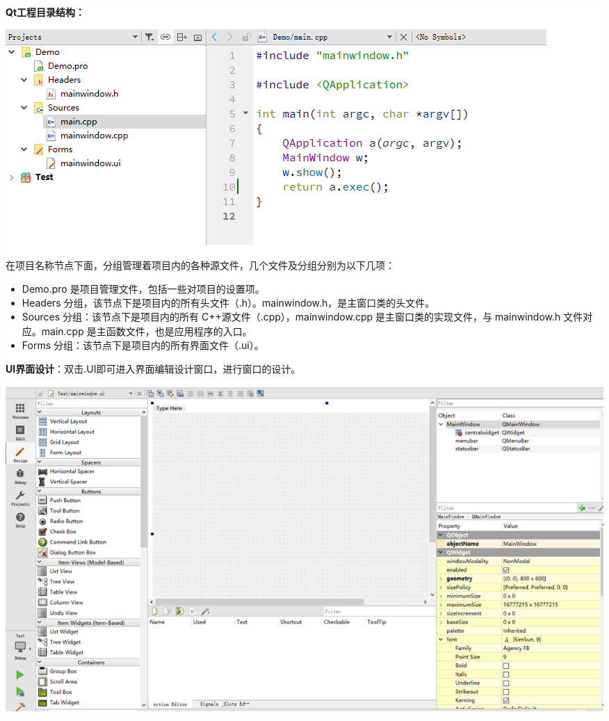 

**Qt工程目录结构：**

![image-20220905173402026](assets/image-20220905173402026.png)

在项目名称节点下面，分组管理着项目内的各种源文件，几个文件及分组分别为以下几项：

- Demo.pro 是项目管理文件，包括一些对项目的设置项。
- Headers 分组，该节点下是项目内的所有头文件（.h）。mainwindow.h，是主窗口类的头文件。
- Sources 分组：该节点下是项目内的所有 C++源文件（.cpp），mainwindow.cpp 是主窗口类的实现文件，与 mainwindow.h 文件对应。main.cpp 是主函数文件，也是应用程序的入口。
- Forms 分组：该节点下是项目内的所有界面文件（.ui）。

**UI界面设计**：双击.UI即可进入界面编辑设计窗口，进行窗口的设计。

![image-20220905172144122](assets/image-20220905172144122.png)
